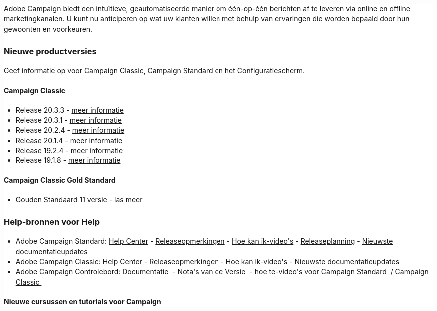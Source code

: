 Adobe Campaign biedt een intuïtieve, geautomatiseerde manier om één-op-één berichten af te leveren via online en offline marketingkanalen. U kunt nu anticiperen op wat uw klanten willen met behulp van ervaringen die worden bepaald door hun gewoonten en voorkeuren.

### Nieuwe productversies

Geef informatie op voor Campaign Classic, Campaign Standard en het Configuratiescherm.

#### Campaign Classic



* Release 20.3.3 - [meer informatie](https://experienceleague.adobe.com/docs/campaign-classic/using/release-notes/latest-release.html?lang=nl#release-notes)
* Release 20.3.1 - [meer informatie](https://experienceleague.adobe.com/docs/campaign-classic/using/release-notes/latest-release.html?lang=nl#release-notes)
* Release 20.2.4 - [meer informatie](https://experienceleague.adobe.com/docs/campaign-classic/using/release-notes/previous-releases/release--20-2.html?lang=nl-NL#release-20-2-4-build-9187)
* Release 20.1.4 - [meer informatie](https://experienceleague.adobe.com/docs/campaign-classic/using/release-notes/previous-releases/release--20-1.html?lang=nl-NL#release-20-1-4-build-9126)
* Release 19.2.4 - [meer informatie](https://experienceleague.adobe.com/docs/campaign-classic/using/release-notes/previous-releases/release--19-2.html?lang=nl-NL#release-19-2-4-build-9082)
* Release 19.1.8 - [meer informatie](https://experienceleague.adobe.com/docs/campaign-classic/using/release-notes/previous-releases/release--19-1.html?lang=nl-NL#release-19-1-8-build-9039)

#### Campaign Classic Gold Standard

* Gouden Standaard 11 versie - [&#x200B; las meer &#x200B;](https://experienceleague.adobe.com/docs/campaign-classic/using/release-notes/gs-release/gold-standard.html?lang=nl-NL#gs-11)

### Help-bronnen voor Help

* Adobe Campaign Standard: [Help Center](https://experienceleague.adobe.com/docs/campaign-standard/using/campaign-standard-home.html?lang=nl) - [Releaseopmerkingen](https://experienceleague.adobe.com/docs/campaign-standard/using/release-notes/release-notes.html?lang=nl-NL) - [Hoe kan ik-video&#39;s](https://experienceleague.adobe.com/docs/campaign-learn/campaign-standard-tutorials/overview.html?lang=nl) - [Releaseplanning](https://experienceleague.adobe.com/docs/campaign-standard/using/release-notes/release-planning.html?lang=nl-NL) - [Nieuwste documentatieupdates](https://experienceleague.adobe.com/nl/docs/campaign-standard/using/campaign-standard-home)
* Adobe Campaign Classic: [Help Center](https://experienceleague.adobe.com/docs/campaign-classic/using/campaign-classic-home.html?lang=nl) - [Releaseopmerkingen](https://experienceleague.adobe.com/docs/campaign-classic/using/release-notes/latest-release.html?lang=nl-NL) - [Hoe kan ik-video&#39;s](https://experienceleague.adobe.com/docs/campaign-learn/campaign-classic-tutorials/overview.html?lang=nl-NL) - [Nieuwste documentatieupdates](https://experienceleague.adobe.com/docs/campaign-classic/using/documentation-updates.html?lang=nl-NL)
* Adobe Campaign Controlebord: [&#x200B; Documentatie &#x200B;](https://experienceleague.adobe.com/docs/control-panel/using/control-panel-home.html?lang=nl) - [&#x200B; Nota&#39;s van de Versie &#x200B;](https://experienceleague.adobe.com/docs/control-panel/using/release-notes.html?lang=nl) - hoe te-video&#39;s voor [&#x200B; Campaign Standard &#x200B;](https://experienceleague.adobe.com/docs/campaign-standard-learn/tutorials/administrating/control-panel/control-panel-overview.html?lang=nl-NL) / [&#x200B; Campaign Classic &#x200B;](https://experienceleague.adobe.com/docs/campaign-classic-learn/tutorials/administrating/control-panel-acc/control-panel-overview.html?lang=nl-NL)

#### Nieuwe cursussen en tutorials voor Campaign
